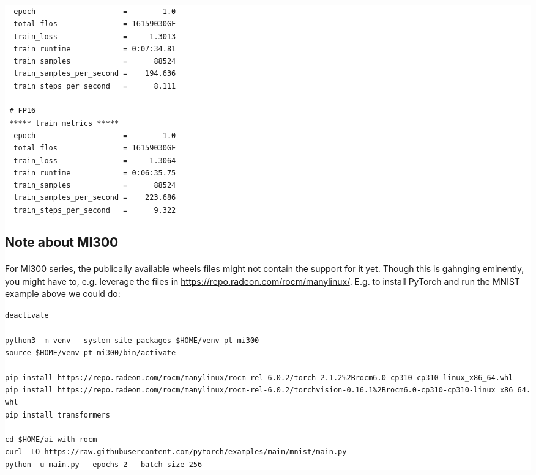 ```
  epoch                    =        1.0
  total_flos               = 16159030GF
  train_loss               =     1.3013
  train_runtime            = 0:07:34.81
  train_samples            =      88524
  train_samples_per_second =    194.636
  train_steps_per_second   =      8.111
 
 # FP16
 ***** train metrics *****
  epoch                    =        1.0
  total_flos               = 16159030GF
  train_loss               =     1.3064
  train_runtime            = 0:06:35.75
  train_samples            =      88524
  train_samples_per_second =    223.686
  train_steps_per_second   =      9.322
 ```
 
## Note about MI300

For MI300 series, the publically available wheels files might not contain the support for it yet. Though this is gahnging eminently, you might have to, e.g. leverage the files in https://repo.radeon.com/rocm/manylinux/. E.g. to install PyTorch and run the MNIST example above we could do:

```
deactivate

python3 -m venv --system-site-packages $HOME/venv-pt-mi300
source $HOME/venv-pt-mi300/bin/activate 

pip install https://repo.radeon.com/rocm/manylinux/rocm-rel-6.0.2/torch-2.1.2%2Brocm6.0-cp310-cp310-linux_x86_64.whl
pip install https://repo.radeon.com/rocm/manylinux/rocm-rel-6.0.2/torchvision-0.16.1%2Brocm6.0-cp310-cp310-linux_x86_64.whl
pip install transformers

cd $HOME/ai-with-rocm
curl -LO https://raw.githubusercontent.com/pytorch/examples/main/mnist/main.py
python -u main.py --epochs 2 --batch-size 256
```


